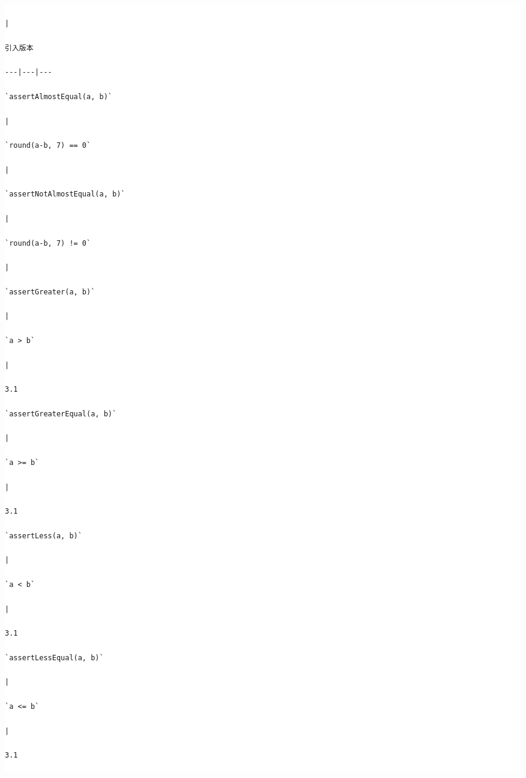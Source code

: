 ~~~

|

引入版本  
  
---|---|---  
  
`assertAlmostEqual(a, b)`

|

`round(a-b, 7) == 0`

|  
  
`assertNotAlmostEqual(a, b)`

|

`round(a-b, 7) != 0`

|  
  
`assertGreater(a, b)`

|

`a > b`

|

3.1  
  
`assertGreaterEqual(a, b)`

|

`a >= b`

|

3.1  
  
`assertLess(a, b)`

|

`a < b`

|

3.1  
  
`assertLessEqual(a, b)`

|

`a <= b`

|

3.1  
  
~~~